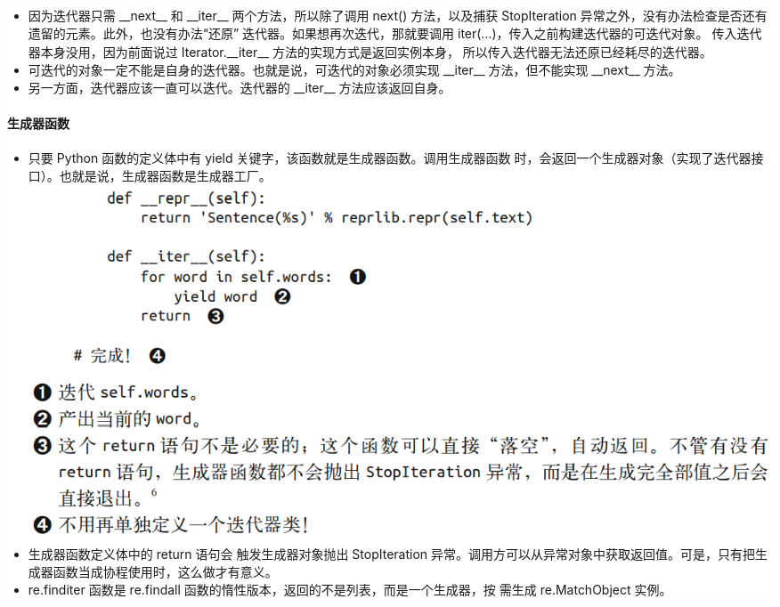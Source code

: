 - 因为迭代器只需 \_\_next\_\_ 和 \_\_iter\_\_ 两个方法，所以除了调用 next() 方法，以及捕获 StopIteration 异常之外，没有办法检查是否还有遗留的元素。此外，也没有办法“还原” 迭代器。如果想再次迭代，那就要调用 iter(...)，传入之前构建迭代器的可迭代对象。 传入迭代器本身没用，因为前面说过 Iterator.\_\_iter\_\_ 方法的实现方式是返回实例本身， 所以传入迭代器无法还原已经耗尽的迭代器。
- 可迭代的对象一定不能是自身的迭代器。也就是说，可迭代的对象必须实现 \_\_iter\_\_ 方法，但不能实现 \_\_next\_\_ 方法。
- 另一方面，迭代器应该一直可以迭代。迭代器的 \_\_iter\_\_ 方法应该返回自身。

#### 生成器函数

- 只要 Python 函数的定义体中有 yield 关键字，该函数就是生成器函数。调用生成器函数 时，会返回一个生成器对象（实现了迭代器接口）。也就是说，生成器函数是生成器工厂。
  ![](assets/Pasted%20image%2020220805161658.png)
- 生成器函数定义体中的 return 语句会 触发生成器对象抛出 StopIteration 异常。调用方可以从异常对象中获取返回值。可是，只有把生 成器函数当成协程使用时，这么做才有意义。
- re.finditer 函数是 re.findall 函数的惰性版本，返回的不是列表，而是一个生成器，按 需生成 re.MatchObject 实例。